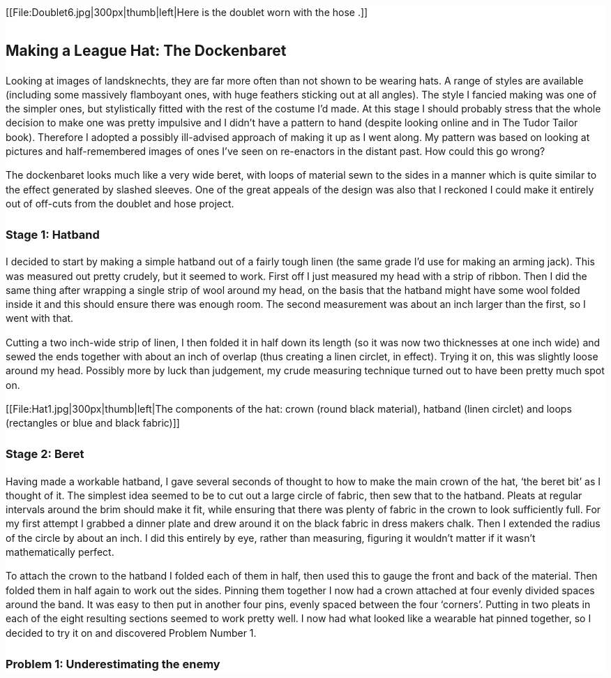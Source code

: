 [[File:Doublet6.jpg|300px|thumb|left|Here is the doublet worn with the hose
.]]

## Making a League Hat: The Dockenbaret
 
Looking at images of landsknechts, they are far more often than not shown to be wearing hats. A range of styles are available (including some massively flamboyant ones, with huge feathers sticking out at all angles). The style I fancied making was one of the simpler ones, but stylistically fitted with the rest of the costume I’d made. At this stage I should probably stress that the whole decision to make one was pretty impulsive and I didn’t have a pattern to hand (despite looking online and in The Tudor Tailor book). Therefore I adopted a possibly ill-advised approach of making it up as I went along. My pattern was based on looking at pictures and half-remembered images of ones I’ve seen on re-enactors in the distant past. How could this go wrong?
 
The dockenbaret looks much like a very wide beret, with loops of material sewn to the sides in a manner which is quite similar to the effect generated by slashed sleeves. One of the great appeals of the design was also that I reckoned I could make it entirely out of off-cuts from the doublet and hose project.
 
### Stage 1: Hatband
 
I decided to start by making a simple hatband out of a fairly tough linen (the same grade I’d use for making an arming jack). This was measured out pretty crudely, but it seemed to work. First off I just measured my head with a strip of ribbon. Then I did the same thing after wrapping a single strip of wool around my head, on the basis that the hatband might have some wool folded inside it and this should ensure there was enough room. The second measurement was about an inch larger than the first, so I went with that.
 
Cutting a two inch-wide strip of linen, I then folded it in half down its length (so it was now two thicknesses at one inch wide) and sewed the ends together with about an inch of overlap (thus creating a linen circlet, in effect). Trying it on, this was slightly loose around my head. Possibly more by luck than judgement, my crude measuring technique turned out to have been pretty much spot on.

[[File:Hat1.jpg|300px|thumb|left|The components of the hat: crown (round black material), hatband (linen circlet) and loops (rectangles or blue and black fabric)]]
### Stage 2: Beret
 
Having made a workable hatband, I gave several seconds of thought to how to make the main crown of the hat, ‘the beret bit’ as I thought of it. The simplest idea seemed to be to cut out a large circle of fabric, then sew that to the hatband. Pleats at regular intervals around the brim should make it fit, while ensuring that there was plenty of fabric in the crown to look sufficiently full. For my first attempt I grabbed a dinner plate and drew around it on the black fabric in dress makers chalk. Then I extended the radius of the circle by about an inch. I did this entirely by eye, rather than measuring, figuring it wouldn’t matter if it wasn’t mathematically perfect.
 
To attach the crown to the hatband I folded each of them in half, then used this to gauge the front and back of the material. Then folded them in half again to work out the sides. Pinning them together I now had a crown attached at four evenly divided spaces around the band. It was easy to then put in another four pins, evenly spaced between the four ‘corners’. Putting in two pleats in each of the eight resulting sections seemed to work pretty well. I now had what looked like a wearable hat pinned together, so I decided to try it on and discovered Problem Number 1.
 
### Problem 1: Underestimating the enemy
 